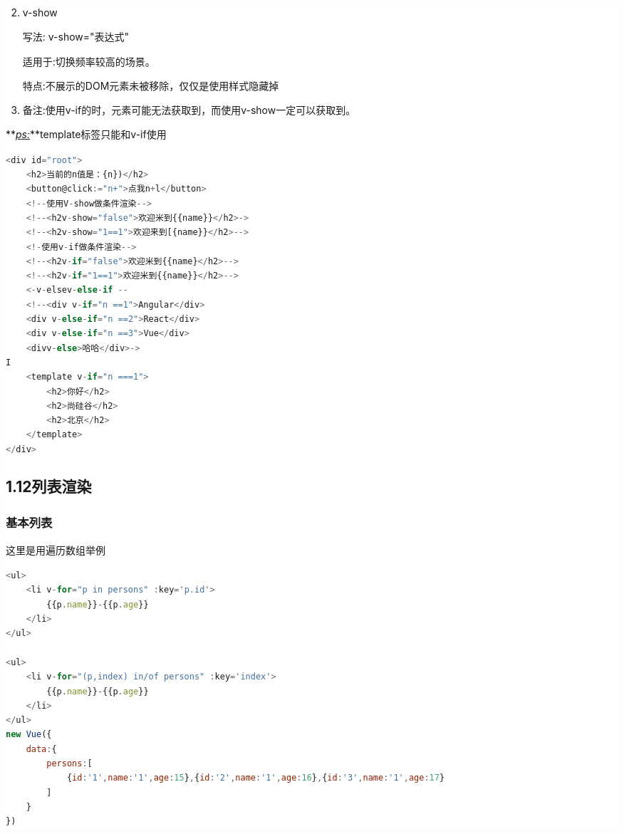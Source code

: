 2. v-show

	写法: v-show="表达式"

	适用于:切换频率较高的场景。

	特点:不展示的DOM元素未被移除，仅仅是使用样式隐藏掉

3. 备注:使用v-if的时，元素可能无法获取到，而使用v-show一定可以获取到。

**<u>*ps:*</u>**template标签只能和v-if使用

~~~js
<div id="root">
    <h2>当前的n值是：{n})</h2>
	<button@click:="n+">点我n+l</button>
	<!--使用V-show做条件渲染-->
	<!--<h2v-show="false">欢迎米到{{name}}</h2>->
	<!--<h2v-show="1==1">欢迎来到[{name}}</h2>-->
	<!-使用v-if做条件渲染-->
	<!--<h2v-if="false">欢迎米到{{name}</h2>-->
	<!--<h2v-if="1==1">欢迎米到{{name}}</h2>-->
	<-v-elsev-else-if --
	<!--<div v-if="n ==1">Angular</div>
	<div v-else-if="n ==2">React</div>
	<div v-else-if="n ==3">Vue</div>
	<divv-else>哈哈</div>->
I
	<template v-if="n ===1">
		<h2>你好</h2>
		<h2>尚硅谷</h2>
		<h2>北京</h2>
	</template>
</div>
~~~

## 1.12列表渲染

### 基本列表

这里是用遍历数组举例

~~~js
<ul>
	<li v-for="p in persons" :key='p.id'>
    	{{p.name}}-{{p.age}}    
    </li>    
</ul>

<ul>
	<li v-for="(p,index) in/of persons" :key='index'>
    	{{p.name}}-{{p.age}}    
    </li>    
</ul>
new Vue({
    data:{
        persons:[
            {id:'1',name:'1',age:15},{id:'2',name:'1',age:16},{id:'3',name:'1',age:17}
        ]
    }
})
~~~
